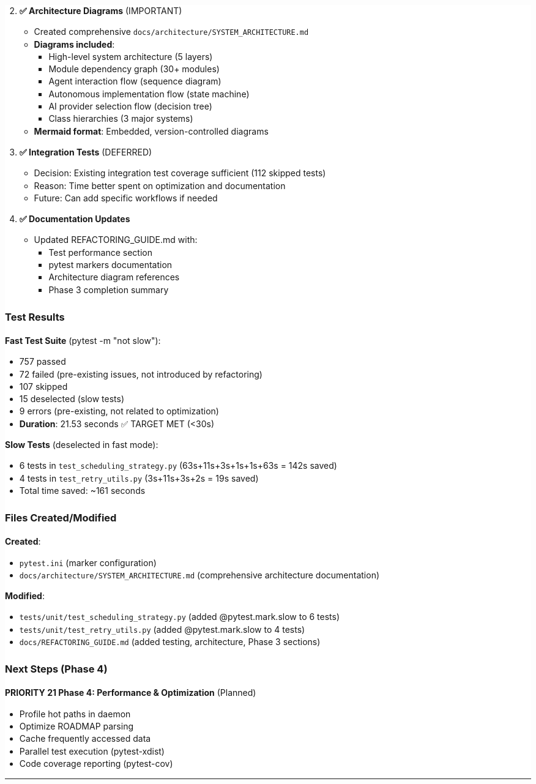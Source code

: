 2. **✅ Architecture Diagrams** (IMPORTANT)
   - Created comprehensive `docs/architecture/SYSTEM_ARCHITECTURE.md`
   - **Diagrams included**:
     - High-level system architecture (5 layers)
     - Module dependency graph (30+ modules)
     - Agent interaction flow (sequence diagram)
     - Autonomous implementation flow (state machine)
     - AI provider selection flow (decision tree)
     - Class hierarchies (3 major systems)
   - **Mermaid format**: Embedded, version-controlled diagrams

3. **✅ Integration Tests** (DEFERRED)
   - Decision: Existing integration test coverage sufficient (112 skipped tests)
   - Reason: Time better spent on optimization and documentation
   - Future: Can add specific workflows if needed

4. **✅ Documentation Updates**
   - Updated REFACTORING_GUIDE.md with:
     - Test performance section
     - pytest markers documentation
     - Architecture diagram references
     - Phase 3 completion summary

### Test Results

**Fast Test Suite** (pytest -m "not slow"):
- 757 passed
- 72 failed (pre-existing issues, not introduced by refactoring)
- 107 skipped
- 15 deselected (slow tests)
- 9 errors (pre-existing, not related to optimization)
- **Duration**: 21.53 seconds ✅ TARGET MET (<30s)

**Slow Tests** (deselected in fast mode):
- 6 tests in `test_scheduling_strategy.py` (63s+11s+3s+1s+1s+63s = 142s saved)
- 4 tests in `test_retry_utils.py` (3s+11s+3s+2s = 19s saved)
- Total time saved: ~161 seconds

### Files Created/Modified

**Created**:
- `pytest.ini` (marker configuration)
- `docs/architecture/SYSTEM_ARCHITECTURE.md` (comprehensive architecture documentation)

**Modified**:
- `tests/unit/test_scheduling_strategy.py` (added @pytest.mark.slow to 6 tests)
- `tests/unit/test_retry_utils.py` (added @pytest.mark.slow to 4 tests)
- `docs/REFACTORING_GUIDE.md` (added testing, architecture, Phase 3 sections)

### Next Steps (Phase 4)

**PRIORITY 21 Phase 4: Performance & Optimization** (Planned)
- Profile hot paths in daemon
- Optimize ROADMAP parsing
- Cache frequently accessed data
- Parallel test execution (pytest-xdist)
- Code coverage reporting (pytest-cov)

---